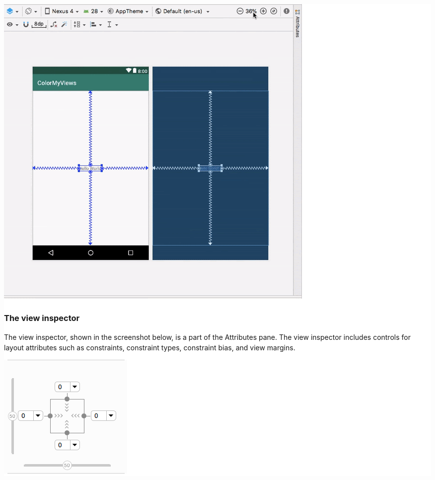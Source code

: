 ![](1b5c3f9767bdbf26.gif)

### The view inspector

The view inspector, shown in the screenshot below, is a part of the Attributes pane. The view inspector includes controls for layout attributes such as constraints, constraint types, constraint bias, and view margins.

![](fd4bb323c90d70ea.png)
